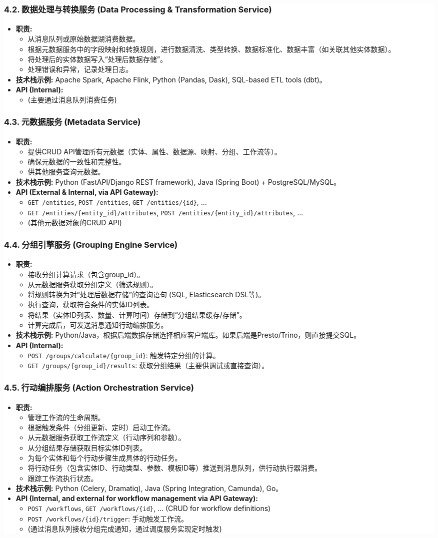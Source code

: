 ### 4.2. 数据处理与转换服务 (Data Processing & Transformation Service)
*   **职责:**
    *   从消息队列或原始数据湖消费数据。
    *   根据元数据服务中的字段映射和转换规则，进行数据清洗、类型转换、数据标准化、数据丰富（如关联其他实体数据）。
    *   将处理后的实体数据写入“处理后数据存储”。
    *   处理错误和异常，记录处理日志。
*   **技术栈示例:** Apache Spark, Apache Flink, Python (Pandas, Dask), SQL-based ETL tools (dbt)。
*   **API (Internal):**
    *   (主要通过消息队列消费任务)

### 4.3. 元数据服务 (Metadata Service)
*   **职责:**
    *   提供CRUD API管理所有元数据（实体、属性、数据源、映射、分组、工作流等）。
    *   确保元数据的一致性和完整性。
    *   供其他服务查询元数据。
*   **技术栈示例:** Python (FastAPI/Django REST framework), Java (Spring Boot) + PostgreSQL/MySQL。
*   **API (External & Internal, via API Gateway):**
    *   `GET /entities`, `POST /entities`, `GET /entities/{id}`, ...
    *   `GET /entities/{entity_id}/attributes`, `POST /entities/{entity_id}/attributes`, ...
    *   (其他元数据对象的CRUD API)

### 4.4. 分组引擎服务 (Grouping Engine Service)
*   **职责:**
    *   接收分组计算请求（包含group_id）。
    *   从元数据服务获取分组定义（筛选规则）。
    *   将规则转换为对“处理后数据存储”的查询语句 (SQL, Elasticsearch DSL等)。
    *   执行查询，获取符合条件的实体ID列表。
    *   将结果（实体ID列表、数量、计算时间）存储到“分组结果缓存/存储”。
    *   计算完成后，可发送消息通知行动编排服务。
*   **技术栈示例:** Python/Java，根据后端数据存储选择相应客户端库。如果后端是Presto/Trino，则直接提交SQL。
*   **API (Internal):**
    *   `POST /groups/calculate/{group_id}`: 触发特定分组的计算。
    *   `GET /groups/{group_id}/results`: 获取分组结果（主要供调试或直接查询）。

### 4.5. 行动编排服务 (Action Orchestration Service)
*   **职责:**
    *   管理工作流的生命周期。
    *   根据触发条件（分组更新、定时）启动工作流。
    *   从元数据服务获取工作流定义（行动序列和参数）。
    *   从分组结果存储获取目标实体ID列表。
    *   为每个实体和每个行动步骤生成具体的行动任务。
    *   将行动任务（包含实体ID、行动类型、参数、模板ID等）推送到消息队列，供行动执行器消费。
    *   跟踪工作流执行状态。
*   **技术栈示例:** Python (Celery, Dramatiq), Java (Spring Integration, Camunda), Go。
*   **API (Internal, and external for workflow management via API Gateway):**
    *   `POST /workflows`, `GET /workflows/{id}`, ... (CRUD for workflow definitions)
    *   `POST /workflows/{id}/trigger`: 手动触发工作流。
    *   (通过消息队列接收分组完成通知，通过调度服务实现定时触发)
